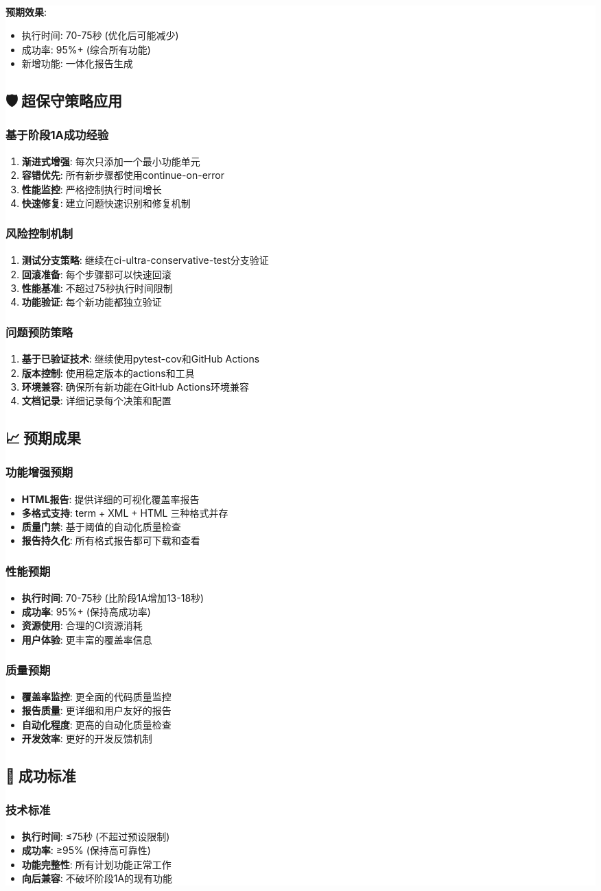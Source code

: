 **预期效果**:
- 执行时间: 70-75秒 (优化后可能减少)
- 成功率: 95%+ (综合所有功能)
- 新增功能: 一体化报告生成

## 🛡️ **超保守策略应用**

### **基于阶段1A成功经验**
1. **渐进式增强**: 每次只添加一个最小功能单元
2. **容错优先**: 所有新步骤都使用continue-on-error
3. **性能监控**: 严格控制执行时间增长
4. **快速修复**: 建立问题快速识别和修复机制

### **风险控制机制**
1. **测试分支策略**: 继续在ci-ultra-conservative-test分支验证
2. **回滚准备**: 每个步骤都可以快速回滚
3. **性能基准**: 不超过75秒执行时间限制
4. **功能验证**: 每个新功能都独立验证

### **问题预防策略**
1. **基于已验证技术**: 继续使用pytest-cov和GitHub Actions
2. **版本控制**: 使用稳定版本的actions和工具
3. **环境兼容**: 确保所有新功能在GitHub Actions环境兼容
4. **文档记录**: 详细记录每个决策和配置

## 📈 **预期成果**

### **功能增强预期**
- **HTML报告**: 提供详细的可视化覆盖率报告
- **多格式支持**: term + XML + HTML 三种格式并存
- **质量门禁**: 基于阈值的自动化质量检查
- **报告持久化**: 所有格式报告都可下载和查看

### **性能预期**
- **执行时间**: 70-75秒 (比阶段1A增加13-18秒)
- **成功率**: 95%+ (保持高成功率)
- **资源使用**: 合理的CI资源消耗
- **用户体验**: 更丰富的覆盖率信息

### **质量预期**
- **覆盖率监控**: 更全面的代码质量监控
- **报告质量**: 更详细和用户友好的报告
- **自动化程度**: 更高的自动化质量检查
- **开发效率**: 更好的开发反馈机制

## 🎯 **成功标准**

### **技术标准**
- **执行时间**: ≤75秒 (不超过预设限制)
- **成功率**: ≥95% (保持高可靠性)
- **功能完整性**: 所有计划功能正常工作
- **向后兼容**: 不破坏阶段1A的现有功能

